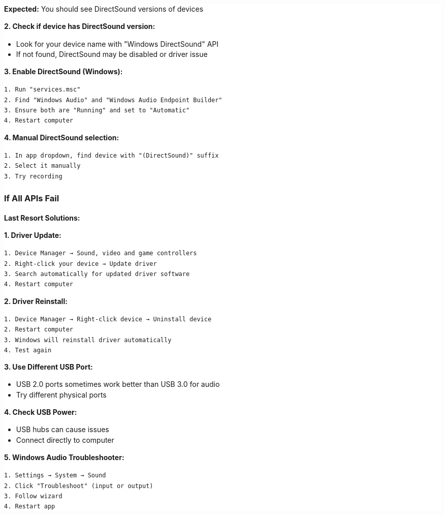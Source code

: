 **Expected:** You should see DirectSound versions of devices

**2. Check if device has DirectSound version:**
- Look for your device name with "Windows DirectSound" API
- If not found, DirectSound may be disabled or driver issue

**3. Enable DirectSound (Windows):**
```
1. Run "services.msc"
2. Find "Windows Audio" and "Windows Audio Endpoint Builder"
3. Ensure both are "Running" and set to "Automatic"
4. Restart computer
```

**4. Manual DirectSound selection:**
```
1. In app dropdown, find device with "(DirectSound)" suffix
2. Select it manually
3. Try recording
```

### If All APIs Fail

**Last Resort Solutions:**

**1. Driver Update:**
```
1. Device Manager → Sound, video and game controllers
2. Right-click your device → Update driver
3. Search automatically for updated driver software
4. Restart computer
```

**2. Driver Reinstall:**
```
1. Device Manager → Right-click device → Uninstall device
2. Restart computer
3. Windows will reinstall driver automatically
4. Test again
```

**3. Use Different USB Port:**
- USB 2.0 ports sometimes work better than USB 3.0 for audio
- Try different physical ports

**4. Check USB Power:**
- USB hubs can cause issues
- Connect directly to computer

**5. Windows Audio Troubleshooter:**
```
1. Settings → System → Sound
2. Click "Troubleshoot" (input or output)
3. Follow wizard
4. Restart app
```
